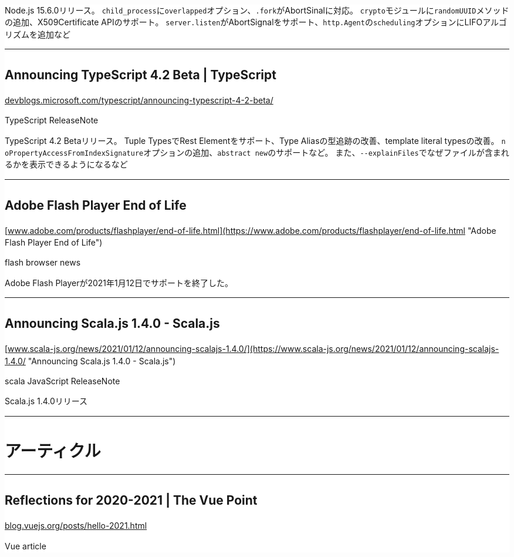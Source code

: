 Node.js 15.6.0リリース。
`child_process`に`overlapped`オプション、`.fork`がAbortSinalに対応。
`crypto`モジュールに`randomUUID`メソッドの追加、X509Certificate APIのサポート。
`server.listen`がAbortSignalをサポート、`http.Agent`の`scheduling`オプションにLIFOアルゴリズムを追加など


----

## Announcing TypeScript 4.2 Beta | TypeScript
[devblogs.microsoft.com/typescript/announcing-typescript-4-2-beta/](https://devblogs.microsoft.com/typescript/announcing-typescript-4-2-beta/ "Announcing TypeScript 4.2 Beta | TypeScript")
<p class="jser-tags jser-tag-icon"><span class="jser-tag">TypeScript</span> <span class="jser-tag">ReleaseNote</span></p>

TypeScript 4.2 Betaリリース。
Tuple TypesでRest Elementをサポート、Type Aliasの型追跡の改善、template literal typesの改善。
`noPropertyAccessFromIndexSignature`オプションの追加、`abstract new`のサポートなど。
また、`--explainFiles`でなぜファイルが含まれるかを表示できるようになるなど


----

## Adobe Flash Player End of Life
[www.adobe.com/products/flashplayer/end-of-life.html](https://www.adobe.com/products/flashplayer/end-of-life.html "Adobe Flash Player End of Life")
<p class="jser-tags jser-tag-icon"><span class="jser-tag">flash</span> <span class="jser-tag">browser</span> <span class="jser-tag">news</span></p>

Adobe Flash Playerが2021年1月12日でサポートを終了した。


----

## Announcing Scala.js 1.4.0 - Scala.js
[www.scala-js.org/news/2021/01/12/announcing-scalajs-1.4.0/](https://www.scala-js.org/news/2021/01/12/announcing-scalajs-1.4.0/ "Announcing Scala.js 1.4.0 - Scala.js")
<p class="jser-tags jser-tag-icon"><span class="jser-tag">scala</span> <span class="jser-tag">JavaScript</span> <span class="jser-tag">ReleaseNote</span></p>

Scala.js 1.4.0リリース


----
<h1 class="site-genre">アーティクル</h1>

----

## Reflections for 2020-2021 | The Vue Point
[blog.vuejs.org/posts/hello-2021.html](https://blog.vuejs.org/posts/hello-2021.html "Reflections for 2020-2021 | The Vue Point")
<p class="jser-tags jser-tag-icon"><span class="jser-tag">Vue</span> <span class="jser-tag">article</span></p>
